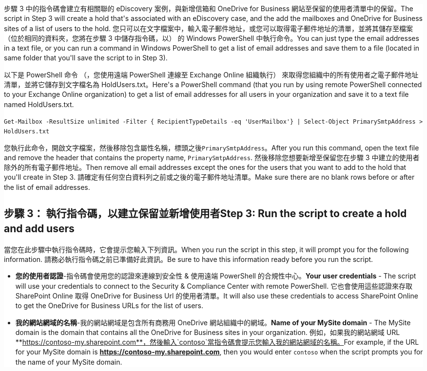 <span data-ttu-id="ce2e4-140">步驟 3 中的指令碼會建立有相關聯的 eDiscovery 案例，與新增信箱和 OneDrive for Business 網站至保留的使用者清單中的保留。</span><span class="sxs-lookup"><span data-stu-id="ce2e4-140">The script in Step 3 will create a hold that's associated with an eDiscovery case, and the add the mailboxes and OneDrive for Business sites of a list of users to the hold.</span></span> <span data-ttu-id="ce2e4-141">您只可以在文字檔案中，輸入電子郵件地址，或您可以取得電子郵件地址的清單，並將其儲存至檔案 （位於相同的資料夾，您將在步驟 3 中儲存指令碼，以） 的 Windows PowerShell 中執行命令。</span><span class="sxs-lookup"><span data-stu-id="ce2e4-141">You can just type the email addresses in a text file, or you can run a command in Windows PowerShell to get a list of email addresses and save them to a file (located in same folder that you'll save the script to in Step 3).</span></span>
  
<span data-ttu-id="ce2e4-142">以下是 PowerShell 命令 （，您使用遠端 PowerShell 連線至 Exchange Online 組織執行） 來取得您組織中的所有使用者之電子郵件地址清單，並將它儲存到文字檔名為 HoldUsers.txt。</span><span class="sxs-lookup"><span data-stu-id="ce2e4-142">Here's a PowerShell command (that you run by using remote PowerShell connected to your Exchange Online organization) to get a list of email addresses for all users in your organization and save it to a text file named HoldUsers.txt.</span></span>
  
```
Get-Mailbox -ResultSize unlimited -Filter { RecipientTypeDetails -eq 'UserMailbox'} | Select-Object PrimarySmtpAddress > HoldUsers.txt
```

<span data-ttu-id="ce2e4-143">您執行此命令，開啟文字檔案，然後移除包含屬性名稱，標頭之後`PrimarySmtpAddress`。</span><span class="sxs-lookup"><span data-stu-id="ce2e4-143">After you run this command, open the text file and remove the header that contains the property name,  `PrimarySmtpAddress`.</span></span> <span data-ttu-id="ce2e4-144">然後移除您想要新增至保留您在步驟 3 中建立的使用者除外的所有電子郵件地址。</span><span class="sxs-lookup"><span data-stu-id="ce2e4-144">Then remove all email addresses except the ones for the users that you want to add to the hold that you'll create in Step 3.</span></span> <span data-ttu-id="ce2e4-145">請確定有任何空白資料列之前或之後的電子郵件地址清單。</span><span class="sxs-lookup"><span data-stu-id="ce2e4-145">Make sure there are no blank rows before or after the list of email addresses.</span></span>
  

  
## <a name="step-3-run-the-script-to-create-a-hold-and-add-users"></a><span data-ttu-id="ce2e4-146">步驟 3： 執行指令碼，以建立保留並新增使用者</span><span class="sxs-lookup"><span data-stu-id="ce2e4-146">Step 3: Run the script to create a hold and add users</span></span>
<span data-ttu-id="ce2e4-147"><a name="step3"> </a></span><span class="sxs-lookup"><span data-stu-id="ce2e4-147"></span></span>

<span data-ttu-id="ce2e4-148">當您在此步驟中執行指令碼時，它會提示您輸入下列資訊。</span><span class="sxs-lookup"><span data-stu-id="ce2e4-148">When you run the script in this step, it will prompt you for the following information.</span></span> <span data-ttu-id="ce2e4-149">請務必執行指令碼之前已準備好此資訊。</span><span class="sxs-lookup"><span data-stu-id="ce2e4-149">Be sure to have this information ready before you run the script.</span></span>
  
- <span data-ttu-id="ce2e4-150">**您的使用者認證**-指令碼會使用您的認證來連線到安全性 & 使用遠端 PowerShell 的合規性中心。</span><span class="sxs-lookup"><span data-stu-id="ce2e4-150">**Your user credentials** - The script will use your credentials to connect to the Security & Compliance Center with remote PowerShell.</span></span> <span data-ttu-id="ce2e4-151">它也會使用這些認證來存取 SharePoint Online 取得 OneDrive for Business Url 的使用者清單。</span><span class="sxs-lookup"><span data-stu-id="ce2e4-151">It will also use these credentials to access SharePoint Online to get the OneDrive for Business URLs for the list of users.</span></span>
    
- <span data-ttu-id="ce2e4-152">**我的網站網域的名稱**-我的網站網域是包含所有商務用 OneDrive 網站組織中的網域。</span><span class="sxs-lookup"><span data-stu-id="ce2e4-152">**Name of your MySite domain** - The MySite domain is the domain that contains all the OneDrive for Business sites in your organization.</span></span> <span data-ttu-id="ce2e4-153">例如，如果我的網站網域 URL **https://contoso-my.sharepoint.com**，然後輸入`contoso`當指令碼會提示您輸入我的網站網域的名稱。</span><span class="sxs-lookup"><span data-stu-id="ce2e4-153">For example, if the URL for your MySite domain is **https://contoso-my.sharepoint.com**, then you would enter  `contoso` when the script prompts you for the name of your MySite domain.</span></span> 
    